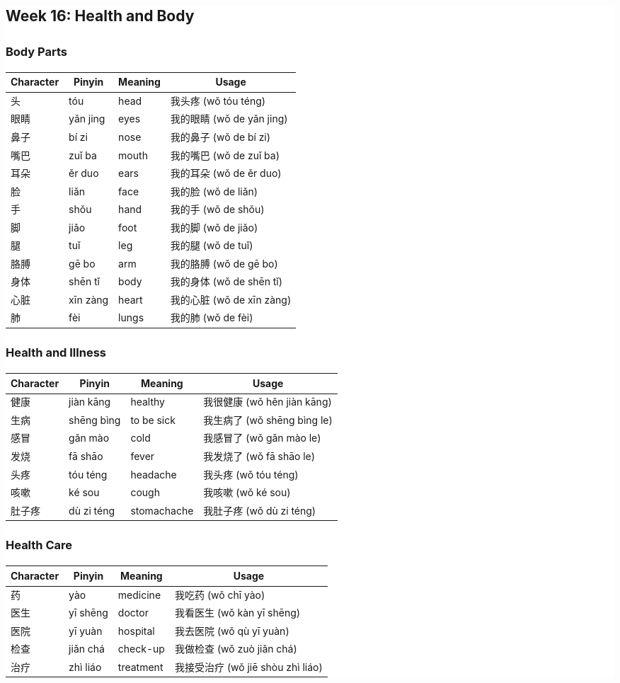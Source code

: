 
## Week 16: Health and Body

### Body Parts
| Character | Pinyin | Meaning | Usage |
|-----------|--------|---------|-------|
| 头 | tóu | head | 我头疼 (wǒ tóu téng) |
| 眼睛 | yǎn jing | eyes | 我的眼睛 (wǒ de yǎn jing) |
| 鼻子 | bí zi | nose | 我的鼻子 (wǒ de bí zi) |
| 嘴巴 | zuǐ ba | mouth | 我的嘴巴 (wǒ de zuǐ ba) |
| 耳朵 | ěr duo | ears | 我的耳朵 (wǒ de ěr duo) |
| 脸 | liǎn | face | 我的脸 (wǒ de liǎn) |
| 手 | shǒu | hand | 我的手 (wǒ de shǒu) |
| 脚 | jiǎo | foot | 我的脚 (wǒ de jiǎo) |
| 腿 | tuǐ | leg | 我的腿 (wǒ de tuǐ) |
| 胳膊 | gē bo | arm | 我的胳膊 (wǒ de gē bo) |
| 身体 | shēn tǐ | body | 我的身体 (wǒ de shēn tǐ) |
| 心脏 | xīn zàng | heart | 我的心脏 (wǒ de xīn zàng) |
| 肺 | fèi | lungs | 我的肺 (wǒ de fèi) |

### Health and Illness
| Character | Pinyin | Meaning | Usage |
|-----------|--------|---------|-------|
| 健康 | jiàn kāng | healthy | 我很健康 (wǒ hěn jiàn kāng) |
| 生病 | shēng bìng | to be sick | 我生病了 (wǒ shēng bìng le) |
| 感冒 | gǎn mào | cold | 我感冒了 (wǒ gǎn mào le) |
| 发烧 | fā shāo | fever | 我发烧了 (wǒ fā shāo le) |
| 头疼 | tóu téng | headache | 我头疼 (wǒ tóu téng) |
| 咳嗽 | ké sou | cough | 我咳嗽 (wǒ ké sou) |
| 肚子疼 | dù zi téng | stomachache | 我肚子疼 (wǒ dù zi téng) |

### Health Care
| Character | Pinyin | Meaning | Usage |
|-----------|--------|---------|-------|
| 药 | yào | medicine | 我吃药 (wǒ chī yào) |
| 医生 | yī shēng | doctor | 我看医生 (wǒ kàn yī shēng) |
| 医院 | yī yuàn | hospital | 我去医院 (wǒ qù yī yuàn) |
| 检查 | jiǎn chá | check-up | 我做检查 (wǒ zuò jiǎn chá) |
| 治疗 | zhì liáo | treatment | 我接受治疗 (wǒ jiē shòu zhì liáo) |
